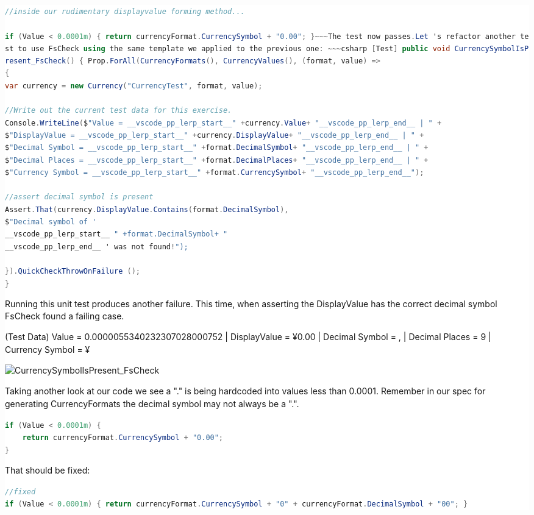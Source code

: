~~~csharp
//inside our rudimentary displayvalue forming method...

if (Value < 0.0001m) { return currencyFormat.CurrencySymbol + "0.00"; }~~~The test now passes.Let 's refactor another test to use FsCheck using the same template we applied to the previous one: ~~~csharp [Test] public void CurrencySymbolIsPresent_FsCheck() { Prop.ForAll(CurrencyFormats(), CurrencyValues(), (format, value) =>
{
var currency = new Currency("CurrencyTest", format, value);

//Write out the current test data for this exercise.
Console.WriteLine($"Value = __vscode_pp_lerp_start__" +currency.Value+ "__vscode_pp_lerp_end__ | " +
$"DisplayValue = __vscode_pp_lerp_start__" +currency.DisplayValue+ "__vscode_pp_lerp_end__ | " +
$"Decimal Symbol = __vscode_pp_lerp_start__" +format.DecimalSymbol+ "__vscode_pp_lerp_end__ | " +
$"Decimal Places = __vscode_pp_lerp_start__" +format.DecimalPlaces+ "__vscode_pp_lerp_end__ | " +
$"Currency Symbol = __vscode_pp_lerp_start__" +format.CurrencySymbol+ "__vscode_pp_lerp_end__");

//assert decimal symbol is present
Assert.That(currency.DisplayValue.Contains(format.DecimalSymbol),
$"Decimal symbol of '
__vscode_pp_lerp_start__ " +format.DecimalSymbol+ "
__vscode_pp_lerp_end__ ' was not found!");

}).QuickCheckThrowOnFailure ();
}
~~~

Running this unit test produces another failure. This time, when asserting the DisplayValue has the correct decimal symbol FsCheck found a failing case.



(Test Data)
Value = 0.0000055340232307028000752 | DisplayValue = ¥0.00 | Decimal Symbol = , | Decimal Places = 9 | Currency Symbol = ¥


![CurrencySymbolIsPresent_FsCheck](http://i.imgur.com/NL7fg2D.png)


Taking another look at our code we see a "." is being hardcoded into values less than 0.0001. Remember in our spec for generating CurrencyFormats the decimal symbol may not always be a ".".

~~~csharp
if (Value < 0.0001m) {
    return currencyFormat.CurrencySymbol + "0.00";
}
~~~

That should be fixed:

~~~csharp
//fixed
if (Value < 0.0001m) { return currencyFormat.CurrencySymbol + "0" + currencyFormat.DecimalSymbol + "00"; }
~~~
